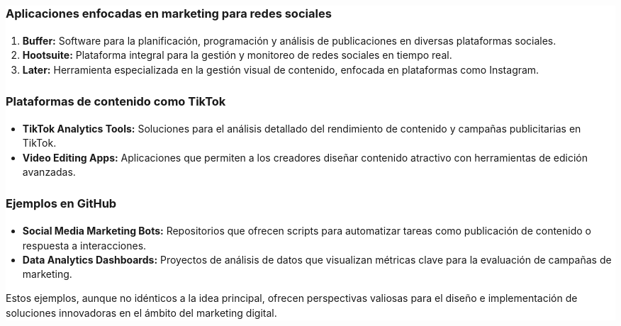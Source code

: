 ### Aplicaciones enfocadas en marketing para redes sociales
1. **Buffer:** Software para la planificación, programación y análisis de publicaciones en diversas plataformas sociales.
2. **Hootsuite:** Plataforma integral para la gestión y monitoreo de redes sociales en tiempo real.
3. **Later:** Herramienta especializada en la gestión visual de contenido, enfocada en plataformas como Instagram.

### Plataformas de contenido como TikTok
- **TikTok Analytics Tools:** Soluciones para el análisis detallado del rendimiento de contenido y campañas publicitarias en TikTok.
- **Video Editing Apps:** Aplicaciones que permiten a los creadores diseñar contenido atractivo con herramientas de edición avanzadas.

### Ejemplos en GitHub
- **Social Media Marketing Bots:** Repositorios que ofrecen scripts para automatizar tareas como publicación de contenido o respuesta a interacciones.
- **Data Analytics Dashboards:** Proyectos de análisis de datos que visualizan métricas clave para la evaluación de campañas de marketing.

Estos ejemplos, aunque no idénticos a la idea principal, ofrecen perspectivas valiosas para el diseño e implementación de soluciones innovadoras en el ámbito del marketing digital.
